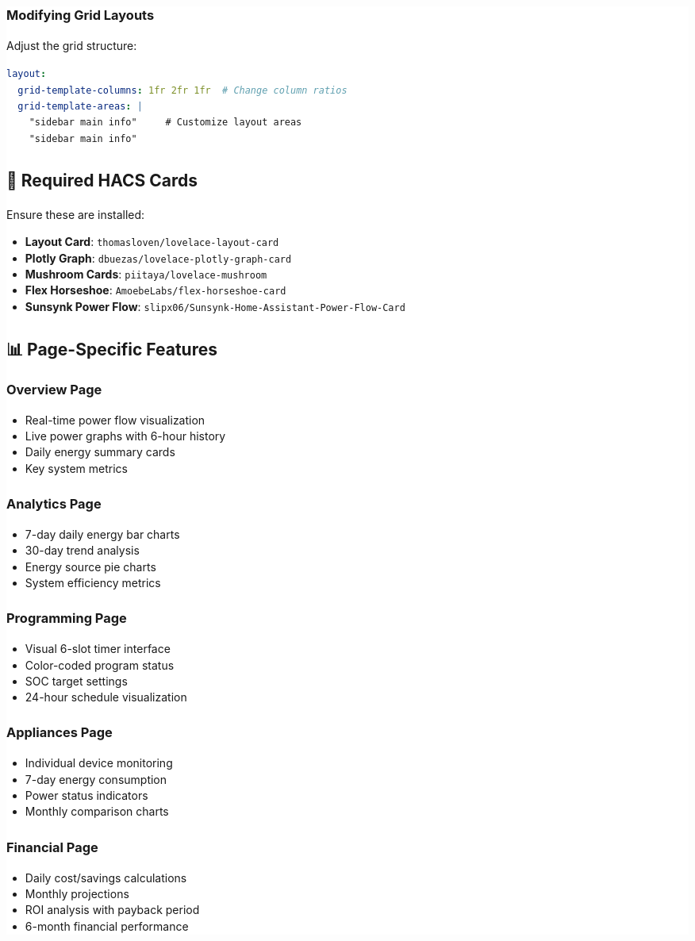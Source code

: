 ### Modifying Grid Layouts

Adjust the grid structure:
```yaml
layout:
  grid-template-columns: 1fr 2fr 1fr  # Change column ratios
  grid-template-areas: |
    "sidebar main info"     # Customize layout areas
    "sidebar main info"
```

## 🔧 Required HACS Cards

Ensure these are installed:
- **Layout Card**: `thomasloven/lovelace-layout-card`
- **Plotly Graph**: `dbuezas/lovelace-plotly-graph-card`
- **Mushroom Cards**: `piitaya/lovelace-mushroom`
- **Flex Horseshoe**: `AmoebeLabs/flex-horseshoe-card`
- **Sunsynk Power Flow**: `slipx06/Sunsynk-Home-Assistant-Power-Flow-Card`

## 📊 Page-Specific Features

### Overview Page
- Real-time power flow visualization
- Live power graphs with 6-hour history
- Daily energy summary cards
- Key system metrics

### Analytics Page
- 7-day daily energy bar charts
- 30-day trend analysis
- Energy source pie charts
- System efficiency metrics

### Programming Page
- Visual 6-slot timer interface
- Color-coded program status
- SOC target settings
- 24-hour schedule visualization

### Appliances Page
- Individual device monitoring
- 7-day energy consumption
- Power status indicators
- Monthly comparison charts

### Financial Page
- Daily cost/savings calculations
- Monthly projections
- ROI analysis with payback period
- 6-month financial performance
